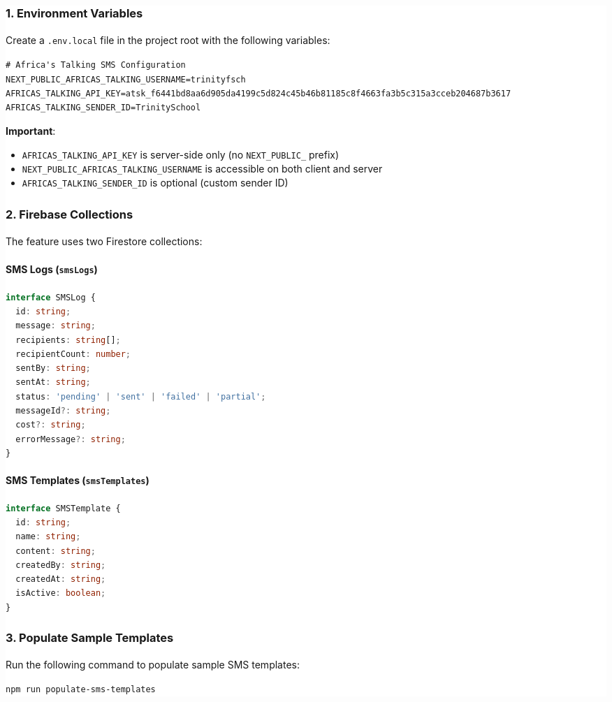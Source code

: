 ### 1. Environment Variables
Create a `.env.local` file in the project root with the following variables:

```env
# Africa's Talking SMS Configuration
NEXT_PUBLIC_AFRICAS_TALKING_USERNAME=trinityfsch
AFRICAS_TALKING_API_KEY=atsk_f6441bd8aa6d905da4199c5d824c45b46b81185c8f4663fa3b5c315a3cceb204687b3617
AFRICAS_TALKING_SENDER_ID=TrinitySchool
```

**Important**: 
- `AFRICAS_TALKING_API_KEY` is server-side only (no `NEXT_PUBLIC_` prefix)
- `NEXT_PUBLIC_AFRICAS_TALKING_USERNAME` is accessible on both client and server
- `AFRICAS_TALKING_SENDER_ID` is optional (custom sender ID)

### 2. Firebase Collections
The feature uses two Firestore collections:

#### SMS Logs (`smsLogs`)
```typescript
interface SMSLog {
  id: string;
  message: string;
  recipients: string[];
  recipientCount: number;
  sentBy: string;
  sentAt: string;
  status: 'pending' | 'sent' | 'failed' | 'partial';
  messageId?: string;
  cost?: string;
  errorMessage?: string;
}
```

#### SMS Templates (`smsTemplates`)
```typescript
interface SMSTemplate {
  id: string;
  name: string;
  content: string;
  createdBy: string;
  createdAt: string;
  isActive: boolean;
}
```

### 3. Populate Sample Templates
Run the following command to populate sample SMS templates:

```bash
npm run populate-sms-templates
```
